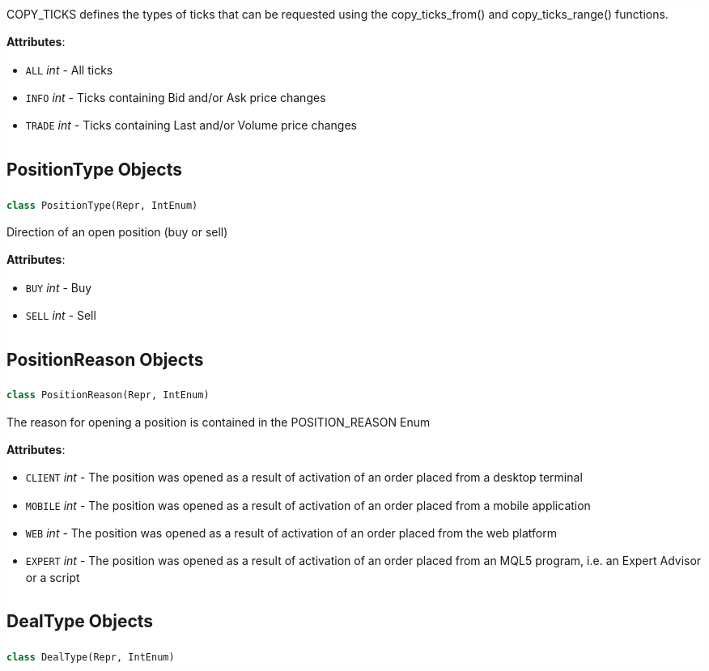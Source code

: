 COPY_TICKS defines the types of ticks that can be requested using the copy_ticks_from() and copy_ticks_range() functions.

**Attributes**:

- `ALL` _int_ - All ticks
  
  
- `INFO` _int_ - Ticks containing Bid and/or Ask price changes
  
  
- `TRADE` _int_ - Ticks containing Last and/or Volume price changes

<a id="aiomql.core.constants.PositionType"></a>

## PositionType Objects

```python
class PositionType(Repr, IntEnum)
```

Direction of an open position (buy or sell)

**Attributes**:

- `BUY` _int_ - Buy
  
  
- `SELL` _int_ - Sell

<a id="aiomql.core.constants.PositionReason"></a>

## PositionReason Objects

```python
class PositionReason(Repr, IntEnum)
```

The reason for opening a position is contained in the POSITION_REASON Enum

**Attributes**:

- `CLIENT` _int_ - The position was opened as a result of activation of an order placed from a desktop terminal
  
  
- `MOBILE` _int_ - The position was opened as a result of activation of an order placed from a mobile application
  
  
- `WEB` _int_ - The position was opened as a result of activation of an order placed from the web platform
  
  
- `EXPERT` _int_ - The position was opened as a result of activation of an order placed from an MQL5 program, i.e. an Expert Advisor or a script

<a id="aiomql.core.constants.DealType"></a>

## DealType Objects

```python
class DealType(Repr, IntEnum)
```
